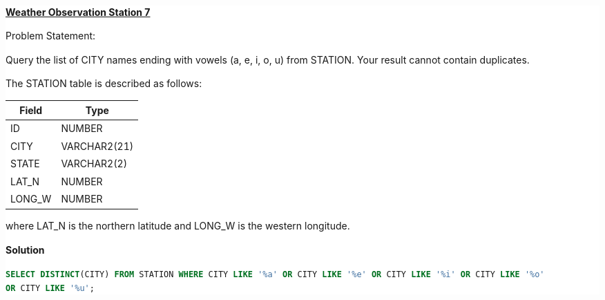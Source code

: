 ###
**[Weather Observation Station 7](https://www.hackerrank.com/challenges/weather-observation-station-7/problem?isFullScreen=true)**

Problem Statement: 

Query the list of CITY names ending with vowels (a, e, i, o, u) from STATION. Your result cannot contain duplicates.

The STATION table is described as follows:

|  Field | Type |
|-------|-----|
| ID  | NUMBER |
| CITY | VARCHAR2(21)   |
| STATE  | VARCHAR2(2)  |
| LAT_N |  NUMBER |
| LONG_W | NUMBER |

where LAT_N is the northern latitude and LONG_W is the western longitude.

**Solution**
```sql
SELECT DISTINCT(CITY) FROM STATION WHERE CITY LIKE '%a' OR CITY LIKE '%e' OR CITY LIKE '%i' OR CITY LIKE '%o' 
OR CITY LIKE '%u';  
```


